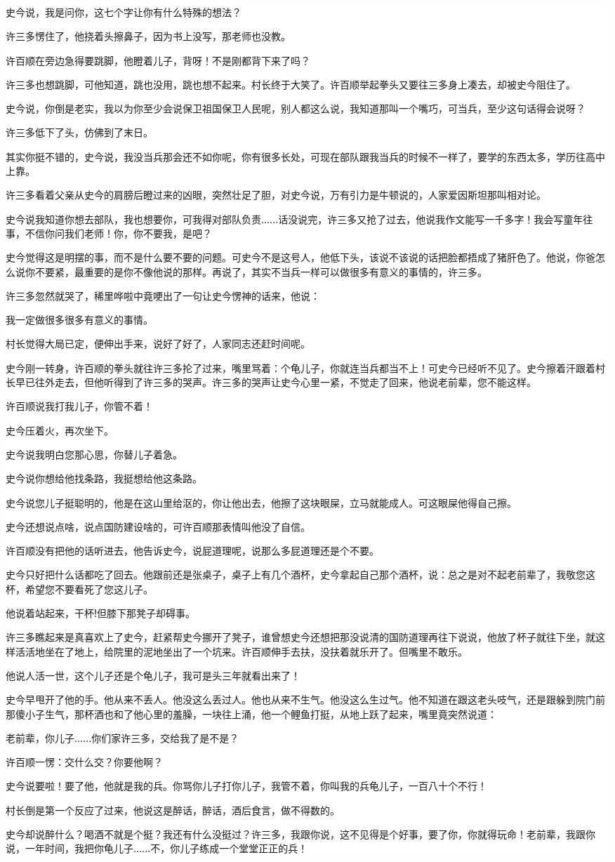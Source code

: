 史今说，我是问你，这七个字让你有什么特殊的想法？

许三多愣住了，他挠着头擦鼻子，因为书上没写，那老师也没教。

许百顺在旁边急得要跳脚，他瞪着儿子，背呀！不是刚都背下来了吗？

许三多也想跳脚，可他知道，跳也没用，跳也想不起来。村长终于大笑了。许百顺举起拳头又要往三多身上凑去，却被史今阻住了。

史今说，你倒是老实，我以为你至少会说保卫祖国保卫人民呢，别人都这么说，我知道那叫一个嘴巧，可当兵，至少这句话得会说呀？

许三多低下了头，仿佛到了末日。

其实你挺不错的，史今说，我没当兵那会还不如你呢，你有很多长处，可现在部队跟我当兵的时候不一样了，要学的东西太多，学历往高中上靠。

许三多看着父亲从史今的肩膀后瞪过来的凶眼，突然壮足了胆，对史今说，万有引力是牛顿说的，人家爱因斯坦那叫相对论。

史今说我知道你想去部队，我也想要你，可我得对部队负责......话没说完，许三多又抢了过去，他说我作文能写一千多字！我会写童年往事，不信你问我们老师！你，你不要我，是吧？

史今觉得这是明摆的事，而不是什么要不要的问题。可史今不是这号人，他低下头，该说不该说的话把脸都捂成了猪肝色了。他说，你爸怎么说你不要紧，最重要的是你不像他说的那样。再说了，其实不当兵一样可以做很多有意义的事情的，许三多。

许三多忽然就哭了，稀里哗啦中竟哽出了一句让史今愣神的话来，他说：

我一定做很多很多有意义的事情。

村长觉得大局已定，便伸出手来，说好了好了，人家同志还赶时间呢。

史今刚一转身，许百顺的拳头就往许三多抡了过来，嘴里骂着：个龟儿子，你就连当兵都当不上！可史今已经听不见了。史今擦着汗跟着村长早已往外走去，但他听得到了许三多的哭声。许三多的哭声让史今心里一紧，不觉走了回来，他说老前辈，您不能这样。

许百顺说我打我儿子，你管不着！

史今压着火，再次坐下。

史今说我明白您那心思，你替儿子着急。

史今说你想给他找条路，我挺想给他这条路。

史今说您儿子挺聪明的，他是在这山里给沤的，你让他出去，他擦了这块眼屎，立马就能成人。可这眼屎他得自己擦。

史今还想说点啥，说点国防建设啥的，可许百顺那表情叫他没了自信。

许百顺没有把他的话听进去，他告诉史今，说屁道理呢，说那么多屁道理还是个不要。

史今只好把什么话都吃了回去。他跟前还是张桌子，桌子上有几个酒杯，史今拿起自己那个酒杯，说：总之是对不起老前辈了，我敬您这杯，希望您不要看死了您这儿子。

他说着站起来，干杯!但膝下那凳子却碍事。

许三多瞧起来是真喜欢上了史今，赶紧帮史今挪开了凳子，谁曾想史今还想把那没说清的国防道理再往下说说，他放了杯子就往下坐，就这样活活地坐在了地上，给院里的泥地坐出了一个坑来。许百顺伸手去扶，没扶着就乐开了。但嘴里不敢乐。

他说人活一世，这个儿子还是个龟儿子，我可是头三年就看出来了！

史今早甩开了他的手。他从来不丢人。他没这么丢过人。他也从来不生气。他没这么生过气。他不知道在跟这老头吱气，还是跟躲到院门前那傻小子生气，那杯酒也和了他心里的羞臊，一块往上涌，他一个鲤鱼打挺，从地上跃了起来，嘴里竟突然说道：

老前辈，你儿子......你们家许三多，交给我了是不是？

许百顺一愣：交什么交？你要他啊？

史今说要啦！要了他，他就是我的兵。你骂你儿子打你儿子，我管不着，你叫我的兵龟儿子，一百八十个不行！

村长倒是第一个反应了过来，他说这是醉话，醉话，酒后食言，做不得数的。

史今却说醉什么？喝酒不就是个挺？我还有什么没挺过？许三多，我跟你说，这不见得是个好事，要了你，你就得玩命！老前辈，我跟你说，一年时间，我把你龟儿子......不，你儿子练成一个堂堂正正的兵！
